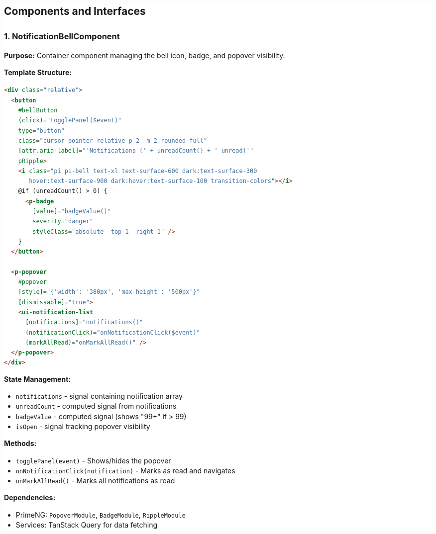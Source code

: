## Components and Interfaces

### 1. NotificationBellComponent

**Purpose:** Container component managing the bell icon, badge, and popover visibility.

**Template Structure:**
```html
<div class="relative">
  <button
    #bellButton
    (click)="togglePanel($event)"
    type="button"
    class="cursor-pointer relative p-2 -m-2 rounded-full"
    [attr.aria-label]="'Notifications (' + unreadCount() + ' unread)'"
    pRipple>
    <i class="pi pi-bell text-xl text-surface-600 dark:text-surface-300
       hover:text-surface-900 dark:hover:text-surface-100 transition-colors"></i>
    @if (unreadCount() > 0) {
      <p-badge
        [value]="badgeValue()"
        severity="danger"
        styleClass="absolute -top-1 -right-1" />
    }
  </button>

  <p-popover
    #popover
    [style]="{'width': '380px', 'max-height': '500px'}"
    [dismissable]="true">
    <ui-notification-list
      [notifications]="notifications()"
      (notificationClick)="onNotificationClick($event)"
      (markAllRead)="onMarkAllRead()" />
  </p-popover>
</div>
```

**State Management:**
- `notifications` - signal containing notification array
- `unreadCount` - computed signal from notifications
- `badgeValue` - computed signal (shows "99+" if > 99)
- `isOpen` - signal tracking popover visibility

**Methods:**
- `togglePanel(event)` - Shows/hides the popover
- `onNotificationClick(notification)` - Marks as read and navigates
- `onMarkAllRead()` - Marks all notifications as read

**Dependencies:**
- PrimeNG: `PopoverModule`, `BadgeModule`, `RippleModule`
- Services: TanStack Query for data fetching
